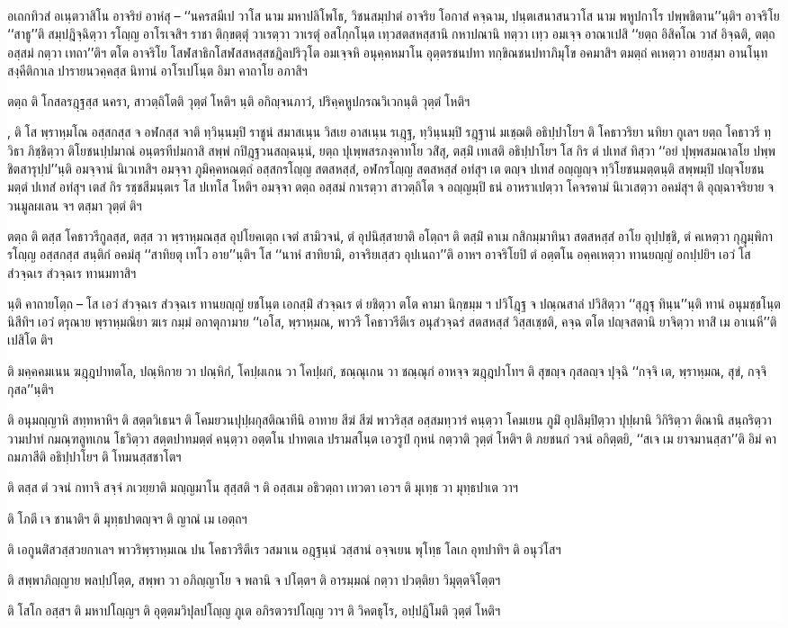 
<p>อเถกทิวสํ อเนฺตวาสิโน อาจริยํ อาหํสุ – ‘‘นครสมีเป วาโส นาม มหาปลิโพโธ, วิชนสมฺปาตํ อาจริย โอกาสํ คจฺฉาม, ปนฺตเสนาสนวาโส นาม พหูปกาโร ปพฺพชิตาน’’นฺติฯ อาจริโย ‘‘สาธู’’ติ สมฺปฎิจฺฉิตฺวา รโญฺญ อาโรเจสิฯ ราชา ติกฺขตฺตุํ วาเรตฺวา วาเรตุํ อสโกฺกโนฺต เทฺวสตสหสฺสานิ กหาปณานิ ทตฺวา เทฺว อมเจฺจ อาณาเปสิ ‘‘ยตฺถ อิสิคโณ วาสํ อิจฺฉติ, ตตฺถ อสฺสมํ กตฺวา เทถา’’ติฯ ตโต อาจริโย โสฬสาธิกโสฬสสหสฺสชฎิลปริวุโต อมเจฺจหิ อนุคฺคหมาโน อุตฺตรชนปทา ทกฺขิณชนปทาภิมุโข  อคมาสิฯ ตมตฺถํ คเหตฺวา อายสฺมา อานโนฺท สงฺคีติกาเล ปารายนวคฺคสฺส นิทานํ อาโรเปโนฺต อิมา คาถาโย อภาสิฯ</p>


<p>ตตฺถ ติ โกสลรฎฺฐสฺส นครา, สาวตฺถิโตติ วุตฺตํ โหติฯ นฺติ อกิญฺจนภาวํ, ปริคฺคหูปกรณวิเวกนฺติ วุตฺตํ โหติฯ</p>


<p>  , ติ โส พฺราหฺมโณ อสฺสกสฺส จ อฬกสฺส จาติ ทฺวินฺนมฺปิ ราชูนํ สมาสเนฺน วิสเย อาสเนฺน รเฎฺฐ, ทฺวินฺนมฺปิ รฎฺฐานํ มเชฺฌติ อธิปฺปาโยฯ ติ โคธาวริยา นทิยา กูเลฯ ยตฺถ โคธาวรี ทฺวิธา ภิชฺชิตฺวา ติโยชนปฺปมาณํ อนฺตรทีปมกาสิ สพฺพํ กปิฎฺฐวนสญฺฉนฺนํ, ยตฺถ ปุเพฺพสรภงฺคาทโย วสิํสุ, ตสฺมิํ เทเสติ อธิปฺปาโยฯ โส กิร ตํ ปเทสํ ทิสฺวา ‘‘อยํ ปุพฺพสมณาลโย ปพฺพชิตสารุปฺป’’นฺติ อมจฺจานํ นิเวเทสิฯ อมจฺจา ภูมิคฺคหณตฺถํ อสฺสกรโญฺญ สตสหสฺสํ, อฬกรโญฺญ สตสหสฺสํ อทํสุฯ เต ตญฺจ ปเทสํ อญฺญญฺจ ทฺวิโยชนมตฺตนฺติ สพฺพมฺปิ ปญฺจโยชนมตฺตํ ปเทสํ อทํสุฯ เตสํ กิร รชฺชสีมนฺตเร โส ปเทโส โหติฯ อมจฺจา ตตฺถ อสฺสมํ กาเรตฺวา สาวตฺถิโต จ อญฺญมฺปิ ธนํ อาหราเปตฺวา โคจรคามํ นิเวเสตฺวา อคมํสุฯ   ติ อุญฺฉาจริยาย จ วนมูลผเลน จฯ ตสฺมา วุตฺตํ ติฯ</p>


<p> ตตฺถ ติ ตสฺส โคธาวรีกูลสฺส, ตสฺส วา พฺราหฺมณสฺส อุปโยคเตฺถ เจตํ สามิวจนํ, ตํ อุปนิสฺสายาติ อโตฺถฯ ติ ตสฺมิํ คาเม กสิกมฺมาทินา สตสหสฺสํ อาโย อุปฺปชฺชิ, ตํ คเหตฺวา กุฎุมฺพิกา รโญฺญ อสฺสกสฺส สนฺติกํ อคมํสุ ‘‘สาทิยตุ เทโว อาย’’นฺติฯ โส ‘‘นาหํ สาทิยามิ, อาจริยเสฺสว อุปเนถา’’ติ อาหฯ อาจริโยปิ ตํ อตฺตโน อคฺคเหตฺวา ทานยญฺญํ อกปฺปยิฯ เอวํ โส สํวจฺฉเร สํวจฺฉเร ทานมทาสิฯ</p>


<p> นฺติ  คาถายโตฺถ – โส เอวํ สํวจฺฉเร สํวจฺฉเร ทานยญฺญํ ยชโนฺต เอกสฺมิํ สํวจฺฉเร ตํ  ยชิตฺวา ตโต คามา นิกฺขมฺม ฯ ปวิโฎฺฐ  จ ปณฺณสาลํ ปวิสิตฺวา ‘‘สุฎฺฐุ ทินฺน’’นฺติ ทานํ อนุมชฺชโนฺต นิสีทิฯ เอวํ  ตรุณาย พฺราหฺมณิยา ฆเร กมฺมํ อกาตุกามาย ‘‘เอโส, พฺราหฺมณ, พาวรี โคธาวรีตีเร อนุสํวจฺฉรํ สตสหสฺสํ วิสฺสเชฺชติ, คจฺฉ ตโต ปญฺจสตานิ ยาจิตฺวา ทาสิํ เม อาเนหี’’ติ เปสิโต ติฯ</p>


<p> ติ มคฺคคมเนน ฆฎฺฎปาทตโล, ปณฺหิกาย วา ปณฺหิกํ, โคปฺผเกน วา โคปฺผกํ, ชณฺณุเกน วา ชณฺณุกํ อาหจฺจ ฆฎฺฎปาโทฯ ติ สุขญฺจ กุสลญฺจ ปุจฺฉิ ‘‘กจฺจิ เต, พฺราหฺมณ, สุขํ, กจฺจิ กุสล’’นฺติฯ</p>


<p> ติ อนุมญฺญาหิ สทฺทหาหิฯ ติ สตฺตวิเธนฯ ติ โคมยวนปุปฺผกุสติณาทีนิ อาทาย สีฆํ สีฆํ พาวริสฺส อสฺสมทฺวารํ คนฺตฺวา โคมเยน ภูมิํ อุปลิมฺปิตฺวา ปุปฺผานิ วิกิริตฺวา ติณานิ สนฺถริตฺวา วามปาทํ กมณฺฑลูทเกน โธวิตฺวา สตฺตปาทมตฺตํ คนฺตฺวา อตฺตโน ปาทตเล ปรามสโนฺต เอวรูปํ กุหนํ กตฺวาติ วุตฺตํ โหติฯ ติ ภยชนกํ วจนํ อกิตฺตยิ, ‘‘สเจ เม ยาจมานสฺสา’’ติ อิมํ คาถมภาสีติ อธิปฺปาโยฯ ติ โทมนสฺสชาโตฯ</p>


<p> ติ ตสฺส ตํ วจนํ กทาจิ สจฺจํ ภเวยฺยาติ มญฺญมาโน สุสฺสติ ฯ ติ อสฺสเม อธิวตฺถา เทวตา เอวฯ ติ มุเทฺธ วา มุทฺธปาเต วาฯ</p>


<p> ติ โภตี เจ ชานาติฯ ติ มุทฺธปาตญฺจฯ ติ ญาณํ เม เอตฺถฯ</p>


<p> ติ เอกูนติํสวสฺสวยกาเลฯ พาวริพฺราหฺมเณ ปน โคธาวรีตีเร วสมาเน อฎฺฐนฺนํ วสฺสานํ อจฺจเยน พุโทฺธ โลเก อุทปาทิฯ ติ อนุวํโสฯ</p>


<p> ติ  สพฺพาภิญฺญาย พลปฺปโตฺต, สพฺพา วา อภิญฺญาโย จ พลานิ จ ปโตฺตฯ ติ อารมฺมณํ  กตฺวา ปวตฺติยา วิมุตฺตจิโตฺตฯ</p>


<p> ติ โสโก อสฺสฯ ติ มหาปโญฺญฯ ติ อุตฺตมวิปุลปโญฺญ ภูเต อภิรตวรปโญฺญ วาฯ ติ วิคตธุโร, อปฺปฎิโมติ วุตฺตํ โหติฯ</p>
